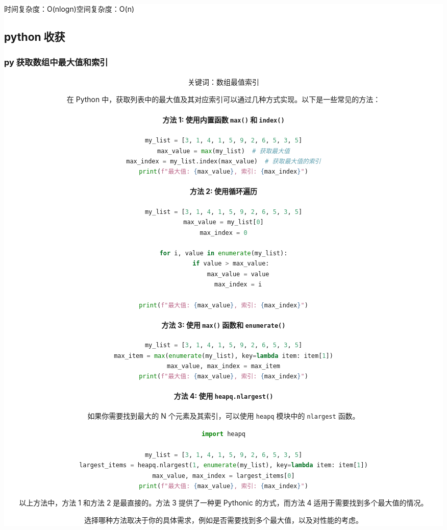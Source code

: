 时间复杂度：O(nlog⁡n)空间复杂度：O(n)

## python 收获

### py 获取数组中最大值和索引

<center>关键词：数组最值索引<center>

在 Python 中，获取列表中的最大值及其对应索引可以通过几种方式实现。以下是一些常见的方法：

#### 方法 1: 使用内置函数 `max()` 和 `index()`
```python
my_list = [3, 1, 4, 1, 5, 9, 2, 6, 5, 3, 5]
max_value = max(my_list)  # 获取最大值
max_index = my_list.index(max_value)  # 获取最大值的索引
print(f"最大值: {max_value}, 索引: {max_index}")
```

#### 方法 2: 使用循环遍历
```python
my_list = [3, 1, 4, 1, 5, 9, 2, 6, 5, 3, 5]
max_value = my_list[0]
max_index = 0

for i, value in enumerate(my_list):
    if value > max_value:
        max_value = value
        max_index = i

print(f"最大值: {max_value}, 索引: {max_index}")
```

#### 方法 3: 使用 `max()` 函数和 `enumerate()`
```python
my_list = [3, 1, 4, 1, 5, 9, 2, 6, 5, 3, 5]
max_item = max(enumerate(my_list), key=lambda item: item[1])
max_value, max_index = max_item
print(f"最大值: {max_value}, 索引: {max_index}")
```

#### 方法 4: 使用 `heapq.nlargest()`
如果你需要找到最大的 N 个元素及其索引，可以使用 `heapq` 模块中的 `nlargest` 函数。
```python
import heapq

my_list = [3, 1, 4, 1, 5, 9, 2, 6, 5, 3, 5]
largest_items = heapq.nlargest(1, enumerate(my_list), key=lambda item: item[1])
max_value, max_index = largest_items[0]
print(f"最大值: {max_value}, 索引: {max_index}")
```

以上方法中，方法 1 和方法 2 是最直接的。方法 3 提供了一种更 Pythonic 的方式，而方法 4 适用于需要找到多个最大值的情况。

选择哪种方法取决于你的具体需求，例如是否需要找到多个最大值，以及对性能的考虑。
